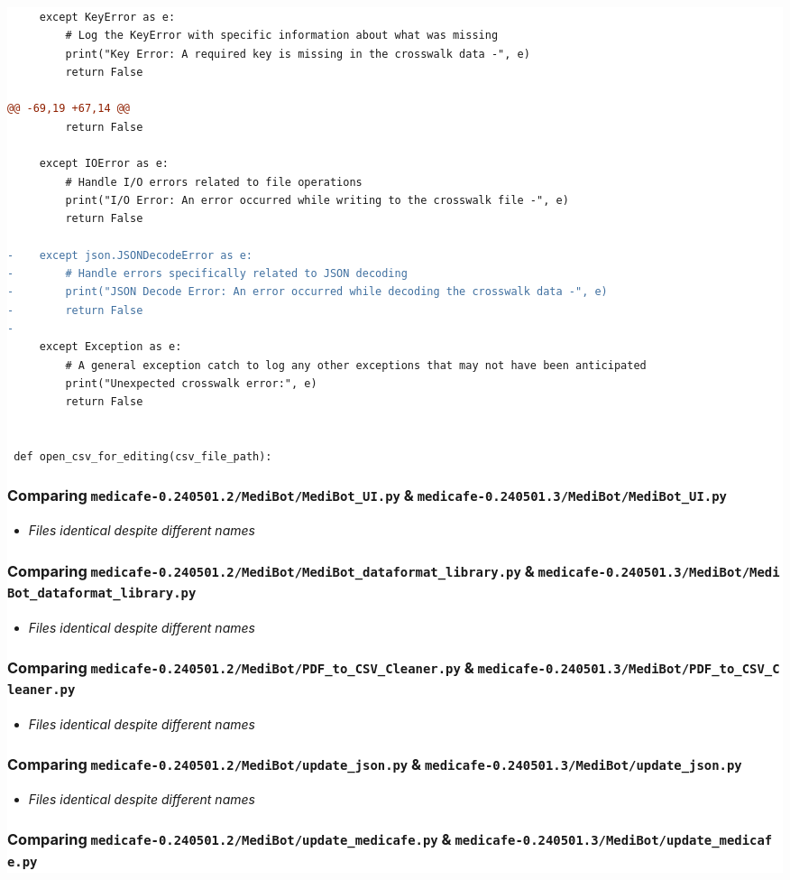 ```diff
     except KeyError as e:
         # Log the KeyError with specific information about what was missing
         print("Key Error: A required key is missing in the crosswalk data -", e)
         return False
 
@@ -69,19 +67,14 @@
         return False
 
     except IOError as e:
         # Handle I/O errors related to file operations
         print("I/O Error: An error occurred while writing to the crosswalk file -", e)
         return False
 
-    except json.JSONDecodeError as e:
-        # Handle errors specifically related to JSON decoding
-        print("JSON Decode Error: An error occurred while decoding the crosswalk data -", e)
-        return False
-
     except Exception as e:
         # A general exception catch to log any other exceptions that may not have been anticipated
         print("Unexpected crosswalk error:", e)
         return False
 
 
 def open_csv_for_editing(csv_file_path):
```

### Comparing `medicafe-0.240501.2/MediBot/MediBot_UI.py` & `medicafe-0.240501.3/MediBot/MediBot_UI.py`

 * *Files identical despite different names*

### Comparing `medicafe-0.240501.2/MediBot/MediBot_dataformat_library.py` & `medicafe-0.240501.3/MediBot/MediBot_dataformat_library.py`

 * *Files identical despite different names*

### Comparing `medicafe-0.240501.2/MediBot/PDF_to_CSV_Cleaner.py` & `medicafe-0.240501.3/MediBot/PDF_to_CSV_Cleaner.py`

 * *Files identical despite different names*

### Comparing `medicafe-0.240501.2/MediBot/update_json.py` & `medicafe-0.240501.3/MediBot/update_json.py`

 * *Files identical despite different names*

### Comparing `medicafe-0.240501.2/MediBot/update_medicafe.py` & `medicafe-0.240501.3/MediBot/update_medicafe.py`
